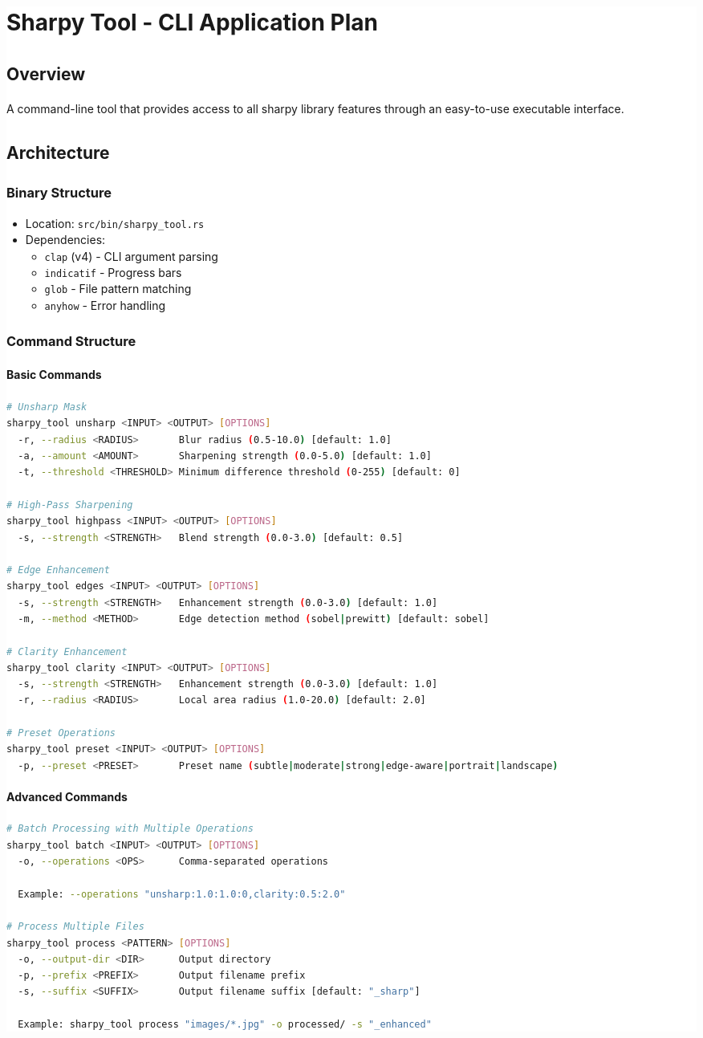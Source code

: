 # Sharpy Tool - CLI Application Plan

## Overview
A command-line tool that provides access to all sharpy library features through an easy-to-use executable interface.

## Architecture

### Binary Structure
- Location: `src/bin/sharpy_tool.rs`
- Dependencies:
  - `clap` (v4) - CLI argument parsing
  - `indicatif` - Progress bars
  - `glob` - File pattern matching
  - `anyhow` - Error handling

### Command Structure

#### Basic Commands
```bash
# Unsharp Mask
sharpy_tool unsharp <INPUT> <OUTPUT> [OPTIONS]
  -r, --radius <RADIUS>       Blur radius (0.5-10.0) [default: 1.0]
  -a, --amount <AMOUNT>       Sharpening strength (0.0-5.0) [default: 1.0]
  -t, --threshold <THRESHOLD> Minimum difference threshold (0-255) [default: 0]

# High-Pass Sharpening
sharpy_tool highpass <INPUT> <OUTPUT> [OPTIONS]
  -s, --strength <STRENGTH>   Blend strength (0.0-3.0) [default: 0.5]

# Edge Enhancement
sharpy_tool edges <INPUT> <OUTPUT> [OPTIONS]
  -s, --strength <STRENGTH>   Enhancement strength (0.0-3.0) [default: 1.0]
  -m, --method <METHOD>       Edge detection method (sobel|prewitt) [default: sobel]

# Clarity Enhancement
sharpy_tool clarity <INPUT> <OUTPUT> [OPTIONS]
  -s, --strength <STRENGTH>   Enhancement strength (0.0-3.0) [default: 1.0]
  -r, --radius <RADIUS>       Local area radius (1.0-20.0) [default: 2.0]

# Preset Operations
sharpy_tool preset <INPUT> <OUTPUT> [OPTIONS]
  -p, --preset <PRESET>       Preset name (subtle|moderate|strong|edge-aware|portrait|landscape)
```

#### Advanced Commands
```bash
# Batch Processing with Multiple Operations
sharpy_tool batch <INPUT> <OUTPUT> [OPTIONS]
  -o, --operations <OPS>      Comma-separated operations
  
  Example: --operations "unsharp:1.0:1.0:0,clarity:0.5:2.0"

# Process Multiple Files
sharpy_tool process <PATTERN> [OPTIONS]
  -o, --output-dir <DIR>      Output directory
  -p, --prefix <PREFIX>       Output filename prefix
  -s, --suffix <SUFFIX>       Output filename suffix [default: "_sharp"]
  
  Example: sharpy_tool process "images/*.jpg" -o processed/ -s "_enhanced"
```